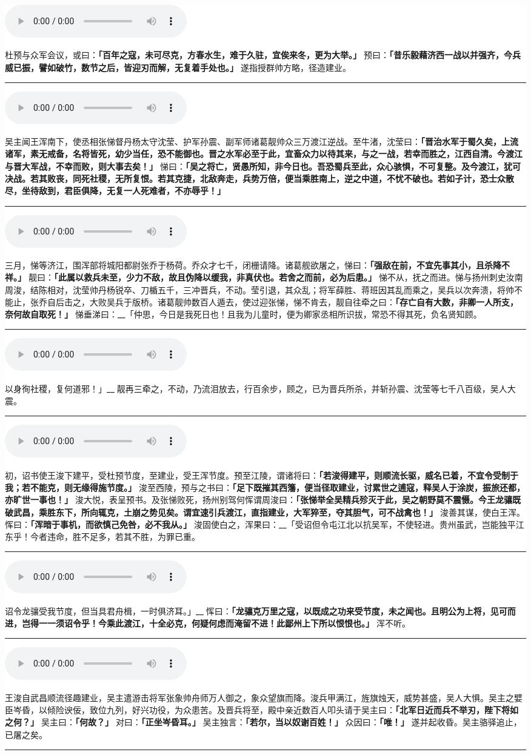 
![](assets/audios/081/8.mp3)

杜预与众军会议，或曰：__「百年之寇，未可尽克，方春水生，难于久驻，宜俟来冬，更为大举。」__ 预曰：__「昔乐毅藉济西一战以并强齐，今兵威已振，譬如破竹，数节之后，皆迎刃而解，无复着手处也。」__ 遂指授群帅方略，径造建业。

---

![](assets/audios/081/9.mp3)

吴主闻王浑南下，使丞相张悌督丹杨太守沈莹、护军孙震、副军师诸葛靓帅众三万渡江逆战。至牛渚，沈莹曰：__「晋治水军于蜀久矣，上流诸军，素无戒备，名将皆死，幼少当任，恐不能御也。晋之水军必至于此，宜畜众力以待其来，与之一战，若幸而胜之，江西自清。今渡江与晋大军战，不幸而败，则大事去矣！」__ 悌曰：__「吴之将亡，贤愚所知，非今日也。吾恐蜀兵至此，众心骇惧，不可复整。及今渡江，犹可决战。若其败丧，同死社稷，无所复恨。若其克捷，北敌奔走，兵势万倍，便当乘胜南上，逆之中道，不忧不破也。若如子计，恐士众散尽，坐待敌到，君臣俱降，无复一人死难者，不亦辱乎！」__ 

---

![](assets/audios/081/10.mp3)

三月，悌等济江，围浑部将城阳都尉张乔于杨荷。乔众才七千，闭栅请降。诸葛舰欲屠之，悌曰：__「强敌在前，不宜先事其小，且杀降不祥。」__ 靓曰：__「此属以救兵未至，少力不敌，故且伪降以缓我，非真伏也。若舍之而前，必为后患。」__ 悌不从，抚之而进。悌与扬州刺史汝南周浚，结陈相对，沈莹帅丹杨锐卒、刀楯五千，三冲晋兵，不动。莹引退，其众乱；将军薛胜、蒋班因其乱而乘之，吴兵以次奔溃，将帅不能止，张乔自后击之，大败吴兵于版桥。诸葛靓帅数百人遁去，使过迎张悌，悌不肯去，靓自往牵之曰：__「存亡自有大数，非卿一人所支，奈何故自取死！」__ 悌垂涕曰：__「仲思，今日是我死日也！且我为儿童时，便为卿家丞相所识拔，常恐不得其死，负名贤知顾。

---

![](assets/audios/081/11.mp3)

以身徇社稷，复何道邪！」__ 靓再三牵之，不动，乃流泪放去，行百余步，顾之，已为晋兵所杀，并斩孙震、沈莹等七千八百级，吴人大震。

---

![](assets/audios/081/12.mp3)

初，诏书使王浚下建平，受杜预节度，至建业，受王浑节度。预至江陵，谓诸将曰：__「若浚得建平，则顺流长驱，威名已着，不宜令受制于我；若不能克，则无缘得施节度。」__ 浚至西陵，预与之书曰：__「足下既摧其西籓，便当径取建业，讨累世之逋寇，释吴人于涂炭，振旅还都，亦旷世一事也！」__ 浚大悦，表呈预书。及张悌败死，扬州别驾何恽谓周浚曰：__「张悌举全吴精兵殄灭于此，吴之朝野莫不震慑。今王龙骧既破武昌，乘胜东下，所向辄克，土崩之势见矣。谓宜速引兵渡江，直指建业，大军猝至，夺其胆气，可不战禽也！」__ 浚善其谋，使白王浑。恽曰：__「浑暗于事机，而欲慎己免咎，必不我从。」__ 浚固使白之，浑果曰：__「受诏但令屯江北以抗吴军，不使轻进。贵州虽武，岂能独平江东乎！今者违命，胜不足多，若其不胜，为罪已重。

---

![](assets/audios/081/13.mp3)

诏令龙骧受我节度，但当具君舟楫，一时俱济耳。」__ 恽曰：__「龙骧克万里之寇，以既成之功来受节度，未之闻也。且明公为上将，见可而进，岂得一一须诏令乎！今乘此渡江，十全必克，何疑何虑而淹留不进！此鄙州上下所以恨恨也。」__ 浑不听。

---

![](assets/audios/081/14.mp3)

王浚自武昌顺流径趣建业，吴主遣游击将军张象帅舟师万人御之，象众望旗而降。浚兵甲满江，旌旗烛天，威势甚盛，吴人大惧。吴主之嬖臣岑昏，以倾险谀佞，致位九列，好兴功役，为众患苦。及晋兵将至，殿中亲近数百人叩头请于吴主曰：__「北军日近而兵不举刃，陛下将如之何？」__ 吴主曰：__「何故？」__ 对曰：__「正坐岑昏耳。」__ 吴主独言：__「若尔，当以奴谢百姓！」__ 众因曰：__「唯！」__ 遂并起收昏。吴主骆驿追止，已屠之矣。

---
